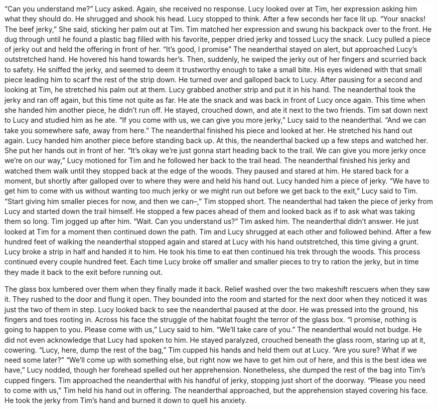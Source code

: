 “Can you understand me?” Lucy asked. Again, she received no response. Lucy looked over at Tim, her expression asking him what they should do. He shrugged and shook his head. Lucy stopped to think. After a few seconds her face lit up.
“Your snacks! The beef jerky,” She said, sticking her palm out at Tim. Tim matched her expression and swung his backpack over to the front. He dug through until he found a plastic bag filled with his favorite, pepper dried jerky and tossed Lucy the snack.
Lucy pulled a piece of jerky out and held the offering in front of her.
“It’s good, I promise”
The neanderthal stayed on alert, but approached Lucy’s outstretched hand. He hovered his hand towards her’s. Then, suddenly, he swiped the jerky out of her fingers and scurried back to safety. 
He sniffed the jerky, and seemed to deem it trustworthy enough to take a small bite. His eyes widened with that small piece leading him to scarf the rest of the strip down. He turned over and galloped back to Lucy. After pausing for a second and looking at Tim, he stretched his palm out at them. Lucy grabbed another strip and put it in his hand.
The neanderthal took the jerky and ran off again, but this time not quite as far. He ate the snack and was back in front of Lucy once again.
This time when she handed him another piece, he didn’t run off. He stayed, crouched down, and ate it next to the two friends. Tim sat down next to Lucy and studied him as he ate. 
“If you come with us, we can give you more jerky,” Lucy said to the neanderthal. “And we can take you somewhere safe, away from here.”
The neanderthal finished his piece and looked at her. He stretched his hand out again. Lucy handed him another piece before standing back up. At this, the neanderthal backed up a few steps and watched her. She put her hands out in front of her.
“It’s okay we’re just gonna start heading back to the trail. We can give you more jerky once we’re on our way,”
Lucy motioned for Tim and he followed her back to the trail head. The neanderthal finished his jerky and watched them walk until they stopped back at the edge of the woods. They paused and stared at him. He stared back for a moment, but shortly after galloped over to where they were and held his hand out. 
        Lucy handed him a piece of jerky.
        “We have to get him to come with us without wanting too much jerky or we might run out before we get back to the exit,” Lucy said to Tim.
        “Start giving him smaller pieces for now, and then we can–,” Tim stopped short. The neanderthal had taken the piece of jerky from Lucy and started down the trail himself. He stopped a few paces ahead of them and looked back as if to ask what was taking them so long.
Tim jogged up after him.
        “Wait. Can you understand us?” Tim asked him. The neanderthal didn’t answer. He just looked at Tim for a moment then continued down the path. Tim and Lucy shrugged at each other and followed behind.
        After a few hundred feet of walking the neanderthal stopped again and stared at Lucy with his hand outstretched, this time giving a grunt. Lucy broke a strip in half and handed it to him. He took his time to eat then continued his trek through the woods. This process continued every couple hundred feet. Each time Lucy broke off smaller and smaller pieces to try to ration the jerky, but in time they made it back to the exit before running out. 


The glass box lumbered over them when they finally made it back. Relief washed over the two makeshift rescuers when they saw it. They rushed to the door and flung it open. They bounded into the room and started for the next door when they noticed it was just the two of them in step. Lucy looked back to see the neanderthal paused at the door. He was pressed into the ground, his fingers and toes rooting in. Across his face the struggle of the habitat fought the terror of the glass box. 
“I promise, nothing is going to happen to you. Please come with us,” Lucy said to him. “We’ll take care of you.”
The neanderthal would not budge. He did not even acknowledge that Lucy had spoken to him. He stayed paralyzed, crouched beneath the glass room, staring up at it, cowering.
“Lucy, here, dump the rest of the bag,” Tim cupped his hands and held them out at Lucy.
“Are you sure? What if we need some later?”
“We’ll come up with something else, but right now we have to get him out of here, and this is the best idea we have,”
Lucy nodded, though her forehead spelled out her apprehension. Nonetheless, she dumped the rest of the bag into Tim’s cupped fingers. 
Tim approached the neanderthal with his handful of jerky, stopping just short of the doorway. 
“Please you need to come with us,” Tim held his hand out in offering. The neanderthal approached, but the apprehension stayed covering his face. He took the jerky from Tim’s hand and burned it down to quell his anxiety.